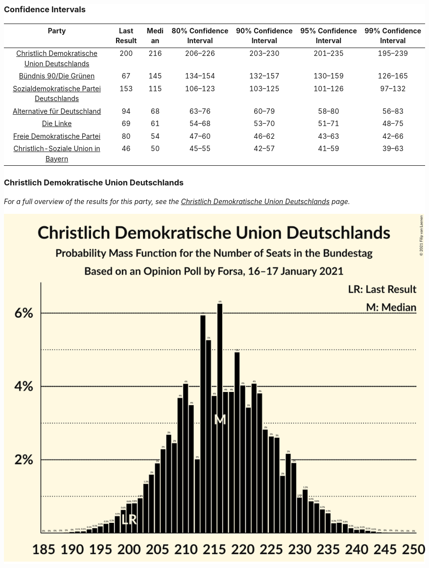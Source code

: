 ### Confidence Intervals

| Party | Last Result | Median | 80% Confidence Interval | 90% Confidence Interval | 95% Confidence Interval | 99% Confidence Interval |
|:-----:|:-----------:|:------:|:-----------------------:|:-----------------------:|:-----------------------:|:-----------------------:|
| <a href="#christlich-demokratische-union-deutschlands">Christlich Demokratische Union Deutschlands</a> | 200 | 216 | 206–226 |203–230 |201–235 |195–239 |
| <a href="#bündnis-90/die-grünen">Bündnis 90/Die Grünen</a> | 67 | 145 | 134–154 |132–157 |130–159 |126–165 |
| <a href="#sozialdemokratische-partei-deutschlands">Sozialdemokratische Partei Deutschlands</a> | 153 | 115 | 106–123 |103–125 |101–126 |97–132 |
| <a href="#alternative-für-deutschland">Alternative für Deutschland</a> | 94 | 68 | 63–76 |60–79 |58–80 |56–83 |
| <a href="#die-linke">Die Linke</a> | 69 | 61 | 54–68 |53–70 |51–71 |48–75 |
| <a href="#freie-demokratische-partei">Freie Demokratische Partei</a> | 80 | 54 | 47–60 |46–62 |43–63 |42–66 |
| <a href="#christlich-soziale-union-in-bayern">Christlich-Soziale Union in Bayern</a> | 46 | 50 | 45–55 |42–57 |41–59 |39–63 |

### Christlich Demokratische Union Deutschlands

*For a full overview of the results for this party, see the [Christlich Demokratische Union Deutschlands](party-christlichdemokratischeuniondeutschlands.html) page.*

![Graph with seats probability mass function not yet produced](2021-01-17-Forsa-seats-pmf-christlichdemokratischeuniondeutschlands.png "Seats Probability Mass Function")
